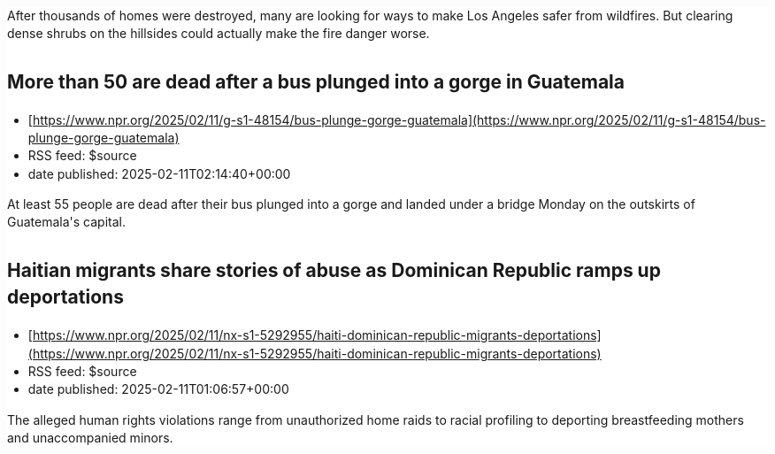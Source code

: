 After thousands of homes were destroyed, many are looking for ways to make Los Angeles safer from wildfires. But clearing dense shrubs on the hillsides could actually make the fire danger worse.

## More than 50 are dead after a bus plunged into a gorge in Guatemala
 - [https://www.npr.org/2025/02/11/g-s1-48154/bus-plunge-gorge-guatemala](https://www.npr.org/2025/02/11/g-s1-48154/bus-plunge-gorge-guatemala)
 - RSS feed: $source
 - date published: 2025-02-11T02:14:40+00:00

At least 55 people are dead after their bus plunged into a gorge and landed under a bridge Monday on the outskirts of Guatemala's capital.

## Haitian migrants share stories of abuse as Dominican Republic ramps up deportations
 - [https://www.npr.org/2025/02/11/nx-s1-5292955/haiti-dominican-republic-migrants-deportations](https://www.npr.org/2025/02/11/nx-s1-5292955/haiti-dominican-republic-migrants-deportations)
 - RSS feed: $source
 - date published: 2025-02-11T01:06:57+00:00

The alleged human rights violations range from unauthorized home raids to racial profiling to deporting breastfeeding mothers and unaccompanied minors.

